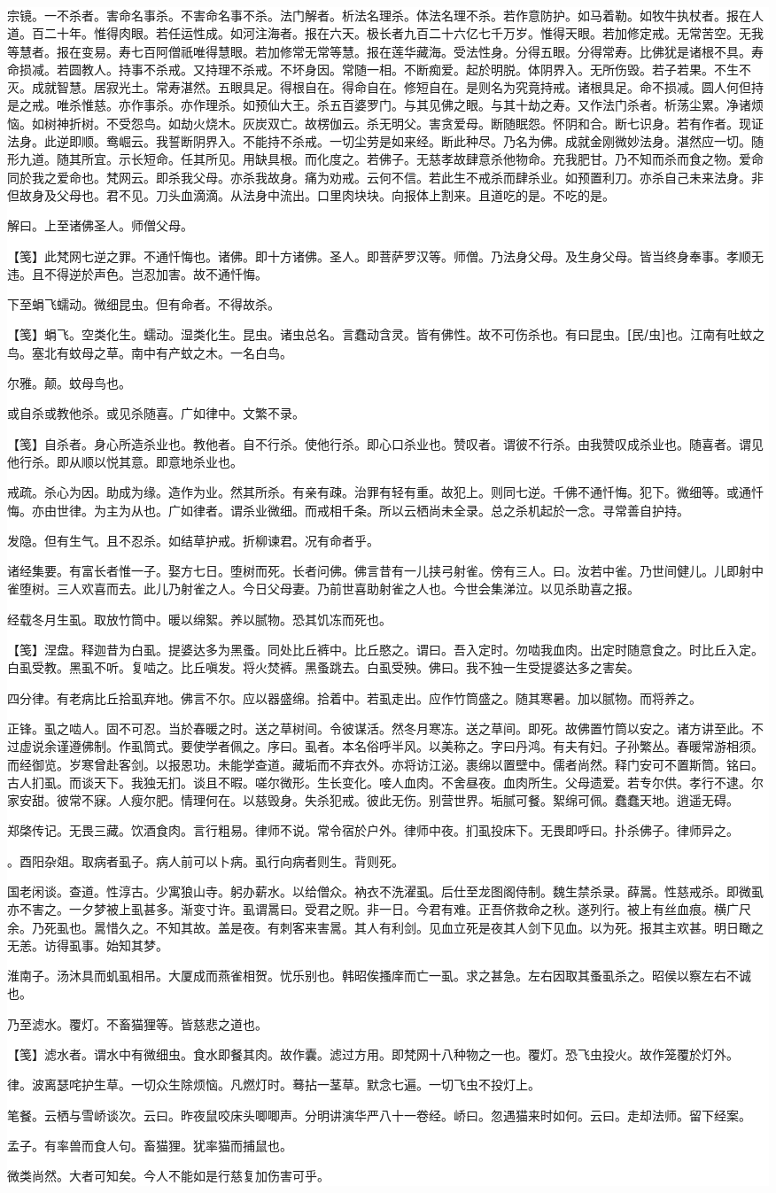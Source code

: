 宗镜。一不杀者。害命名事杀。不害命名事不杀。法门解者。析法名理杀。体法名理不杀。若作意防护。如马着勒。如牧牛执杖者。报在人道。百二十年。惟得肉眼。若任运性成。如河注海者。报在六天。极长者九百二十六亿七千万岁。惟得天眼。若加修定戒。无常苦空。无我等慧者。报在变易。寿七百阿僧祇唯得慧眼。若加修常无常等慧。报在莲华藏海。受法性身。分得五眼。分得常寿。比佛犹是诸根不具。寿命损减。若圆教人。持事不杀戒。又持理不杀戒。不坏身因。常随一相。不断痴爱。起於明脱。体阴界入。无所伤毁。若子若果。不生不灭。成就智慧。居寂光土。常寿湛然。五眼具足。得根自在。得命自在。修短自在。是则名为究竟持戒。诸根具足。命不损减。圆人何但持是之戒。唯杀惟慈。亦作事杀。亦作理杀。如预仙大王。杀五百婆罗门。与其见佛之眼。与其十劫之寿。又作法门杀者。析荡尘累。净诸烦恼。如树神折树。不受怨鸟。如劫火烧木。灰炭双亡。故楞伽云。杀无明父。害贪爱母。断随眠怨。怀阴和合。断七识身。若有作者。现证法身。此逆即顺。鸯崛云。我誓断阴界入。不能持不杀戒。一切尘劳是如来经。断此种尽。乃名为佛。成就金刚微妙法身。湛然应一切。随形九道。随其所宜。示长短命。任其所见。用缺具根。而化度之。若佛子。无慈孝故肆意杀他物命。充我肥甘。乃不知而杀而食之物。爱命同於我之爱命也。梵网云。即杀我父母。亦杀我故身。痛为劝戒。云何不信。若此生不戒杀而肆杀业。如预置利刀。亦杀自己未来法身。非但故身及父母也。君不见。刀头血滴滴。从法身中流出。口里肉块块。向报体上割来。且道吃的是。不吃的是。  

解曰。上至诸佛圣人。师僧父母。  

【笺】此梵网七逆之罪。不通忏悔也。诸佛。即十方诸佛。圣人。即菩萨罗汉等。师僧。乃法身父母。及生身父母。皆当终身奉事。孝顺无违。且不得逆於声色。岂忍加害。故不通忏悔。  

下至蜎飞蠕动。微细昆虫。但有命者。不得故杀。  

【笺】蜎飞。空类化生。蠕动。湿类化生。昆虫。诸虫总名。言蠢动含灵。皆有佛性。故不可伤杀也。有曰昆虫。[民/虫]也。江南有吐蚊之鸟。塞北有蚊母之草。南中有产蚊之木。一名白鸟。  

尔雅。颠。蚊母鸟也。  

或自杀或教他杀。或见杀随喜。广如律中。文繁不录。  

【笺】自杀者。身心所造杀业也。教他者。自不行杀。使他行杀。即心口杀业也。赞叹者。谓彼不行杀。由我赞叹成杀业也。随喜者。谓见他行杀。即从顺以悦其意。即意地杀业也。  

戒疏。杀心为因。助成为缘。造作为业。然其所杀。有亲有疎。治罪有轻有重。故犯上。则同七逆。千佛不通忏悔。犯下。微细等。或通忏悔。亦由世律。为主为从也。广如律者。谓杀业微细。而戒相千条。所以云栖尚未全录。总之杀机起於一念。寻常善自护持。  

发隐。但有生气。且不忍杀。如结草护戒。折柳谏君。况有命者乎。  

诸经集要。有富长者惟一子。娶方七日。堕树而死。长者问佛。佛言昔有一儿挟弓射雀。傍有三人。曰。汝若中雀。乃世间健儿。儿即射中雀堕树。三人欢喜而去。此儿乃射雀之人。今日父母妻。乃前世喜助射雀之人也。今世会集涕泣。以见杀助喜之报。  

经载冬月生虱。取放竹筒中。暖以绵絮。养以腻物。恐其饥冻而死也。  

【笺】涅盘。释迦昔为白虱。提婆达多为黑蚤。同处比丘裤中。比丘愍之。谓曰。吾入定时。勿啮我血肉。出定时随意食之。时比丘入定。白虱受教。黑虱不听。复啮之。比丘嗔发。将火焚裤。黑蚤跳去。白虱受殃。佛曰。我不独一生受提婆达多之害矣。  

四分律。有老病比丘拾虱弃地。佛言不尔。应以器盛绵。拾着中。若虱走出。应作竹筒盛之。随其寒暑。加以腻物。而将养之。  

正锋。虱之啮人。固不可忍。当於春暖之时。送之草树间。令彼谋活。然冬月寒冻。送之草间。即死。故佛置竹筒以安之。诸方讲至此。不过虚说余谨遵佛制。作虱筒式。要使学者佩之。序曰。虱者。本名俗呼半风。以美称之。字曰丹鸿。有夫有妇。子孙繁丛。春暖常游相须。而经御览。岁寒曾赴客剑。以报恩功。未能学查道。藏垢而不弃衣外。亦将访江泌。裹绵以置壁中。儒者尚然。释门安可不置斯筒。铭曰。古人扪虱。而谈天下。我独无扪。谈且不暇。嗟尔微形。生长变化。唼人血肉。不舍昼夜。血肉所生。父母遗爱。若专尔供。孝行不逮。尔家安甜。彼常不寐。人瘦尔肥。情理何在。以慈毁身。失杀犯戒。彼此无伤。别营世界。垢腻可餐。絮绵可佩。蠢蠢天地。逍遥无碍。  

郑棨传记。无畏三藏。饮酒食肉。言行粗易。律师不说。常令宿於户外。律师中夜。扪虱投床下。无畏即呼曰。扑杀佛子。律师异之。  

。酉阳杂爼。取病者虱子。病人前可以卜病。虱行向病者则生。背则死。  

国老闲谈。查道。性淳古。少寓狼山寺。躬办薪水。以给僧众。衲衣不洗濯虱。后仕至龙图阁侍制。魏生禁杀录。薛暠。性慈戒杀。即微虱亦不害之。一夕梦被上虱甚多。渐变寸许。虱谓暠曰。受君之贶。非一日。今君有难。正吾侪救命之秋。遂列行。被上有丝血痕。横广尺余。乃死虱也。暠惜久之。不知其故。盖是夜。有刺客来害暠。其人有利剑。见血立死是夜其人剑下见血。以为死。报其主欢甚。明日瞰之无恙。访得虱事。始知其梦。  

淮南子。汤沐具而虮虱相吊。大厦成而燕雀相贺。忧乐别也。韩昭俟搔庠而亡一虱。求之甚急。左右因取其蚤虱杀之。昭侯以察左右不诚也。  

乃至滤水。覆灯。不畜猫狸等。皆慈悲之道也。  

【笺】滤水者。谓水中有微细虫。食水即餐其肉。故作囊。滤过方用。即梵网十八种物之一也。覆灯。恐飞虫投火。故作笼覆於灯外。  

律。波离瑟咤护生草。一切众生除烦恼。凡燃灯时。蓦拈一茎草。默念七遍。一切飞虫不投灯上。  

笔餐。云栖与雪峤谈次。云曰。昨夜鼠咬床头唧唧声。分明讲演华严八十一卷经。峤曰。忽遇猫来时如何。云曰。走却法师。留下经案。  

孟子。有率兽而食人句。畜猫狸。犹率猫而捕鼠也。  

微类尚然。大者可知矣。今人不能如是行慈复加伤害可乎。  
